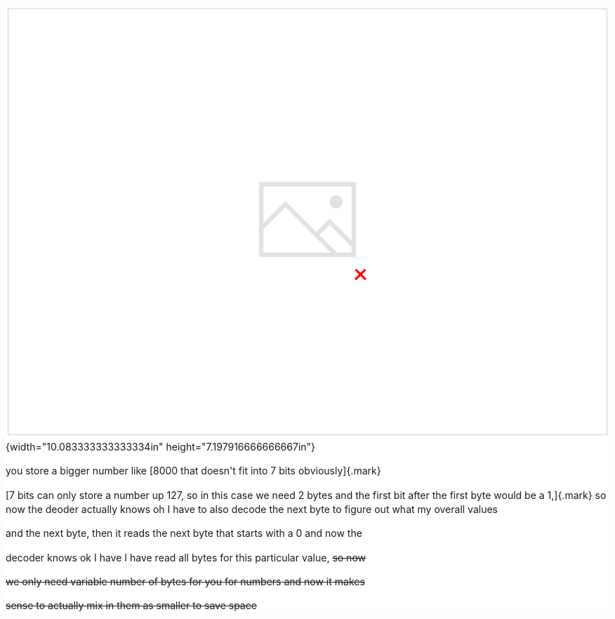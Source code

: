 ![Posting list encoding Doc IDs to encode: 5, 15, 9000, 9002, 100000, 100090 Delta encoding: Vint compression: 5 10 8985 2 90998 Values O <= delta 127 need one byte ](../../media/Stream^JSearch-Twitter-Search-Search-twitter-image11.png){width="10.083333333333334in" height="7.197916666666667in"}





you store a bigger number like [8000 that doesn't fit into 7 bits obviously]{.mark}

[7 bits can only store a number up 127, so in this case we need 2 bytes and the first bit after the first byte would be a 1,]{.mark} so now the deoder actually knows oh I have to also decode the next byte to figure out what my overall values



and the next byte, then it reads the next byte that starts with a 0 and now the

decoder knows ok I have I have read all bytes for this particular value, ~~so now~~

~~we only need variable number of bytes for you for numbers and now it makes~~

~~sense to actually mix in them as smaller to save space~~


